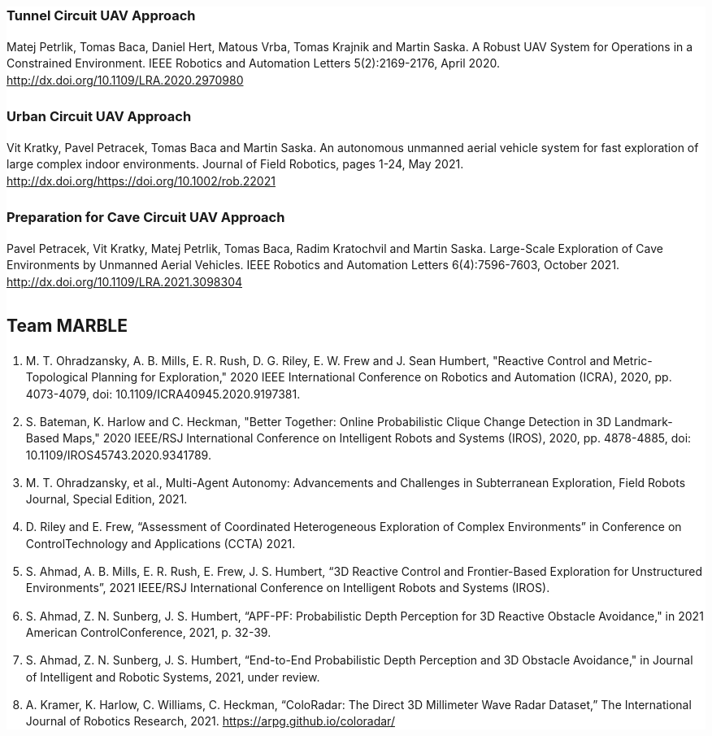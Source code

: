 ### Tunnel Circuit UAV Approach
Matej Petrlik, Tomas Baca, Daniel Hert, Matous Vrba, Tomas Krajnik and Martin Saska. A Robust UAV System for Operations in a Constrained Environment. IEEE Robotics and Automation Letters 5(2):2169-2176, April 2020. http://dx.doi.org/10.1109/LRA.2020.2970980

### Urban Circuit UAV Approach
Vit Kratky, Pavel Petracek, Tomas Baca and Martin Saska. An autonomous unmanned aerial vehicle system for fast exploration of large complex indoor environments. Journal of Field Robotics, pages 1-24, May 2021. http://dx.doi.org/https://doi.org/10.1002/rob.22021

### Preparation for Cave Circuit UAV Approach
Pavel Petracek, Vit Kratky, Matej Petrlik, Tomas Baca, Radim Kratochvil and Martin Saska. Large-Scale Exploration of Cave Environments by Unmanned Aerial Vehicles. IEEE Robotics and Automation Letters 6(4):7596-7603, October 2021. http://dx.doi.org/10.1109/LRA.2021.3098304

## Team MARBLE

1. M. T. Ohradzansky, A. B. Mills, E. R. Rush, D. G. Riley, E. W. Frew and J. Sean Humbert, "Reactive Control and Metric-Topological Planning for Exploration," 2020 IEEE International Conference on Robotics and Automation (ICRA), 2020, pp. 4073-4079, doi: 10.1109/ICRA40945.2020.9197381.

1. S. Bateman, K. Harlow and C. Heckman, "Better Together: Online Probabilistic Clique Change Detection in 3D Landmark-Based Maps," 2020 IEEE/RSJ International Conference on Intelligent Robots and Systems (IROS), 2020, pp. 4878-4885, doi: 10.1109/IROS45743.2020.9341789.

1. M. T. Ohradzansky, et al., Multi-Agent Autonomy: Advancements and Challenges in Subterranean Exploration, Field Robots Journal, Special Edition, 2021.

1. D. Riley and E. Frew, “Assessment of Coordinated Heterogeneous Exploration of Complex Environments” in Conference on ControlTechnology and Applications (CCTA) 2021.

1. S. Ahmad, A. B. Mills, E. R. Rush, E. Frew, J. S. Humbert, “3D Reactive Control and Frontier-Based Exploration for Unstructured Environments”, 2021 IEEE/RSJ International Conference on Intelligent Robots and Systems (IROS).

1. S. Ahmad, Z. N. Sunberg, J. S. Humbert, “APF-PF: Probabilistic Depth Perception for 3D Reactive Obstacle Avoidance," in 2021 American ControlConference, 2021, p. 32-39.

1. S. Ahmad, Z. N. Sunberg, J. S. Humbert, “End-to-End Probabilistic Depth Perception and 3D Obstacle Avoidance," in Journal of Intelligent and Robotic Systems, 2021, under review. 

1. A. Kramer, K. Harlow, C. Williams, C. Heckman, “ColoRadar: The Direct 3D Millimeter Wave Radar Dataset,” The International Journal of Robotics Research, 2021. https://arpg.github.io/coloradar/
